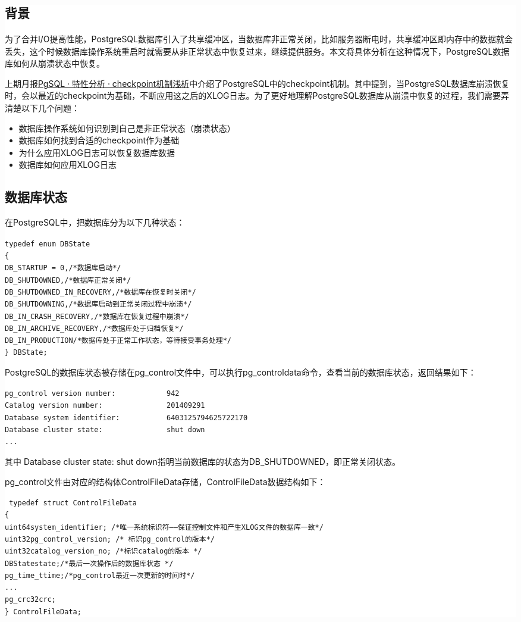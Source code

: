 ## 背景

为了合并I/O提高性能，PostgreSQL数据库引入了共享缓冲区，当数据库非正常关闭，比如服务器断电时，共享缓冲区即内存中的数据就会丢失，这个时候数据库操作系统重启时就需要从非正常状态中恢复过来，继续提供服务。本文将具体分析在这种情况下，PostgreSQL数据库如何从崩溃状态中恢复。

上期月报[PgSQL · 特性分析 · checkpoint机制浅析](http://mysql.taobao.org/monthly/2017/04/04/)中介绍了PostgreSQL中的checkpoint机制。其中提到，当PostgreSQL数据库崩溃恢复时，会以最近的checkpoint为基础，不断应用这之后的XLOG日志。为了更好地理解PostgreSQL数据库从崩溃中恢复的过程，我们需要弄清楚以下几个问题：

- 数据库操作系统如何识别到自己是非正常状态（崩溃状态）
- 数据库如何找到合适的checkpoint作为基础
- 为什么应用XLOG日志可以恢复数据库数据
- 数据库如何应用XLOG日志

## 数据库状态

在PostgreSQL中，把数据库分为以下几种状态：

```
typedef enum DBState
{
DB_STARTUP = 0,/*数据库启动*/
DB_SHUTDOWNED,/*数据库正常关闭*/
DB_SHUTDOWNED_IN_RECOVERY,/*数据库在恢复时关闭*/
DB_SHUTDOWNING,/*数据库启动到正常关闭过程中崩溃*/
DB_IN_CRASH_RECOVERY,/*数据库在恢复过程中崩溃*/
DB_IN_ARCHIVE_RECOVERY,/*数据库处于归档恢复*/
DB_IN_PRODUCTION/*数据库处于正常工作状态，等待接受事务处理*/
} DBState;
```

PostgreSQL的数据库状态被存储在pg\_control文件中，可以执行pg\_controldata命令，查看当前的数据库状态，返回结果如下：

```
pg_control version number:            942
Catalog version number:               201409291
Database system identifier:           6403125794625722170
Database cluster state:               shut down
...
```

其中 Database cluster state: shut down指明当前数据库的状态为DB\_SHUTDOWNED，即正常关闭状态。

pg\_control文件由对应的结构体ControlFileData存储，ControlFileData数据结构如下：

```
 typedef struct ControlFileData
{
uint64system_identifier; /*唯一系统标识符——保证控制文件和产生XLOG文件的数据库一致*/
uint32pg_control_version; /* 标识pg_control的版本*/
uint32catalog_version_no; /*标识catalog的版本 */
DBStatestate;/*最后一次操作后的数据库状态 */
pg_time_ttime;/*pg_control最近一次更新的时间时*/
...
pg_crc32crc;
} ControlFileData;
```
